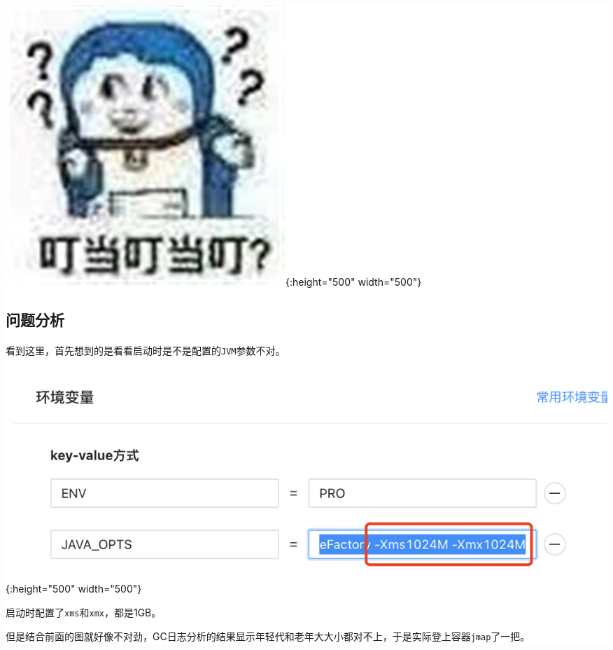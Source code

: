 ![](https://github.com/Taaang/blog/blob/master/assets/images/post_imgs/jvm_heap/4.png?raw=true){:height="500" width="500"}  

## 问题分析  

看到这里，首先想到的是看看启动时是不是配置的`JVM`参数不对。  

![](https://github.com/Taaang/blog/blob/master/assets/images/post_imgs/jvm_heap/5.png?raw=true){:height="500" width="500"}  

启动时配置了`xms`和`xmx`，都是1GB。  

但是结合前面的图就好像不对劲，GC日志分析的结果显示年轻代和老年大大小都对不上，于是实际登上容器`jmap`了一把。  
